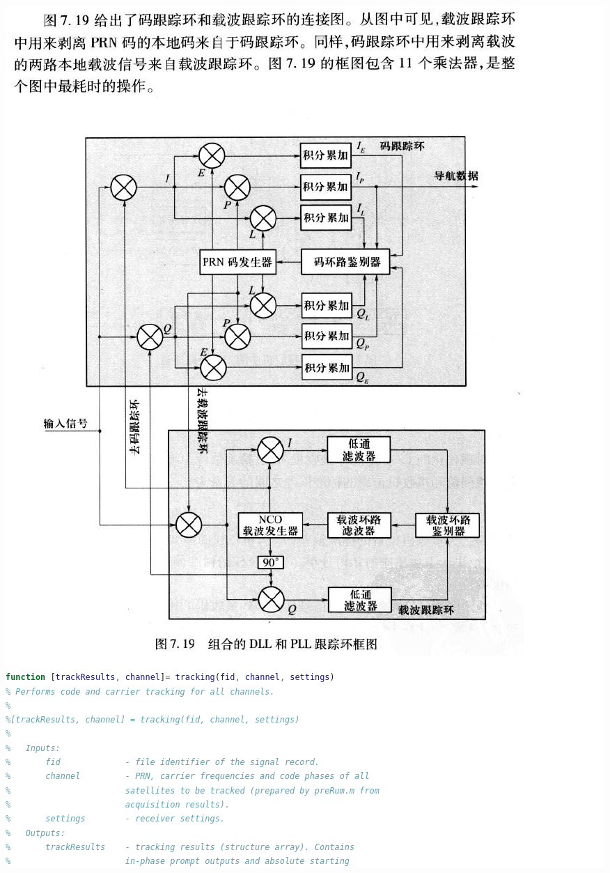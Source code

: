 ![](/pictures/image-20250714163855362.png)

```matlab
function [trackResults, channel]= tracking(fid, channel, settings)
% Performs code and carrier tracking for all channels.
%
%[trackResults, channel] = tracking(fid, channel, settings)
%
%   Inputs:
%       fid             - file identifier of the signal record.
%       channel         - PRN, carrier frequencies and code phases of all
%                       satellites to be tracked (prepared by preRum.m from
%                       acquisition results).
%       settings        - receiver settings.
%   Outputs:
%       trackResults    - tracking results (structure array). Contains
%                       in-phase prompt outputs and absolute starting 
```